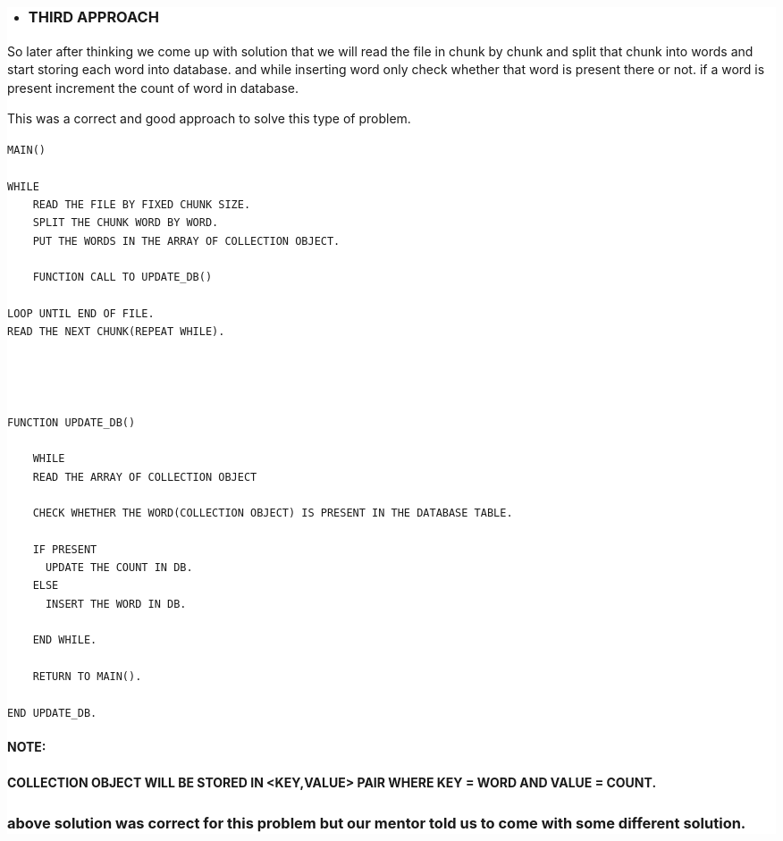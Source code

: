 
+ ### THIRD APPROACH

So later after thinking we come up with solution that we will read the file in chunk by chunk and split that chunk into words and start storing each word into database.
and while inserting word only check whether that word is present there or not. if a word is present increment the count of word in database.

This was a correct and good approach to solve this type of problem.

```
MAIN()

WHILE 
	READ THE FILE BY FIXED CHUNK SIZE.
	SPLIT THE CHUNK WORD BY WORD.
	PUT THE WORDS IN THE ARRAY OF COLLECTION OBJECT.

	FUNCTION CALL TO UPDATE_DB()

LOOP UNTIL END OF FILE. 
READ THE NEXT CHUNK(REPEAT WHILE).




FUNCTION UPDATE_DB()
	
	WHILE
	READ THE ARRAY OF COLLECTION OBJECT 

	CHECK WHETHER THE WORD(COLLECTION OBJECT) IS PRESENT IN THE DATABASE TABLE.

	IF PRESENT
	  UPDATE THE COUNT IN DB.
	ELSE
	  INSERT THE WORD IN DB.

	END WHILE.	

	RETURN TO MAIN().

END UPDATE_DB.
 ```

#### NOTE:


#### COLLECTION OBJECT WILL BE STORED IN <KEY,VALUE> PAIR WHERE KEY = WORD AND VALUE = COUNT.


### above solution was correct for this problem but our mentor told us to come with some different solution.
